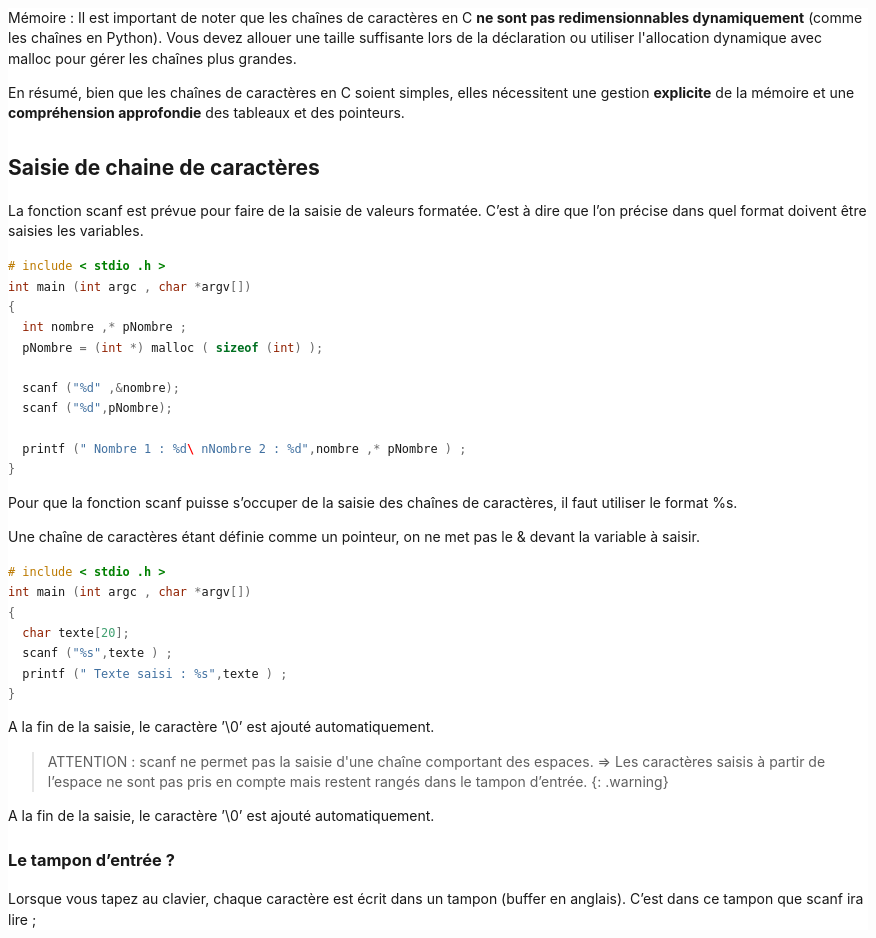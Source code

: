 Mémoire : Il est important de noter que les chaînes de caractères en C **ne sont pas redimensionnables dynamiquement** (comme les chaînes en Python). Vous devez allouer une taille suffisante lors de la déclaration ou utiliser l'allocation dynamique avec malloc pour gérer les chaînes plus grandes.

En résumé, bien que les chaînes de caractères en C soient simples, elles nécessitent une gestion **explicite** de la mémoire et une **compréhension approfondie** des tableaux et des pointeurs.

## Saisie de chaine de caractères

La fonction scanf est prévue pour faire de la saisie de valeurs formatée. C’est à dire que l’on précise dans quel format doivent être saisies les variables.

```C
# include < stdio .h >
int main (int argc , char *argv[])
{
  int nombre ,* pNombre ;
  pNombre = (int *) malloc ( sizeof (int) );
  
  scanf ("%d" ,&nombre);
  scanf ("%d",pNombre);
  
  printf (" Nombre 1 : %d\ nNombre 2 : %d",nombre ,* pNombre ) ;
}
```

Pour que la fonction scanf puisse s’occuper de la saisie des chaînes de caractères, il faut utiliser le format %s.

Une chaîne de caractères étant définie comme un pointeur, on ne met pas le & devant la variable à saisir.

```C
# include < stdio .h >
int main (int argc , char *argv[])
{
  char texte[20];
  scanf ("%s",texte ) ;
  printf (" Texte saisi : %s",texte ) ;
}
```

A la fin de la saisie, le caractère ’\0’ est ajouté automatiquement.


> ATTENTION : scanf ne permet pas la saisie d'une chaîne comportant des espaces.
⇒ Les caractères saisis à partir de l’espace ne sont pas pris en compte mais restent rangés dans le tampon
d’entrée.
{: .warning}

A la fin de la saisie, le caractère ’\0’ est ajouté automatiquement.

### Le tampon d’entrée ?

Lorsque vous tapez au clavier, chaque caractère est écrit dans un tampon (buffer en anglais). C’est dans ce tampon que scanf ira lire ;
